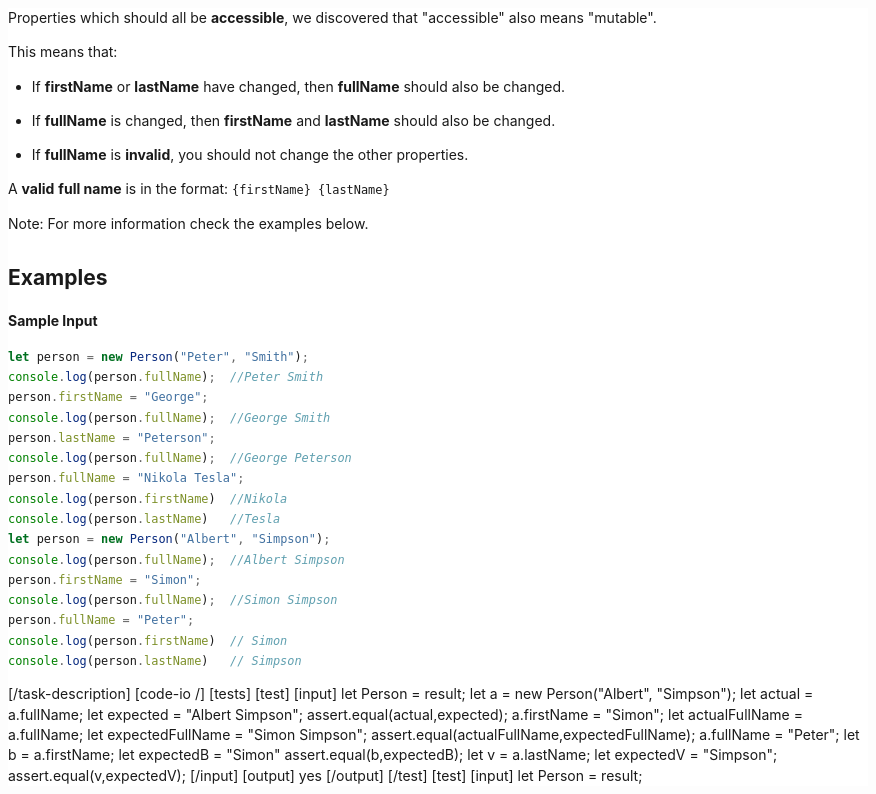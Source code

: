 Properties which should all be **accessible**, we discovered that "accessible" also means "mutable". 

This means that:

- If **firstName** or **lastName** have changed, then **fullName** should also be changed.

- If **fullName** is changed, then **firstName** and **lastName** should also be changed.

- If **fullName** is **invalid**, you should not change the other properties. 

A **valid** **full name** is in the format: `{firstName} {lastName}`

Note: For more information check the examples below.

## Examples

**Sample Input**

```js
let person = new Person("Peter", "Smith");
console.log(person.fullName);  //Peter Smith
person.firstName = "George";
console.log(person.fullName);  //George Smith
person.lastName = "Peterson";
console.log(person.fullName);  //George Peterson
person.fullName = "Nikola Tesla";
console.log(person.firstName)  //Nikola
console.log(person.lastName)   //Tesla
let person = new Person("Albert", "Simpson");
console.log(person.fullName);  //Albert Simpson
person.firstName = "Simon";
console.log(person.fullName);  //Simon Simpson
person.fullName = "Peter";
console.log(person.firstName)  // Simon
console.log(person.lastName)   // Simpson
```

[/task-description]
[code-io /]
[tests]
[test]
[input]
let Person = result;
let a = new Person("Albert", "Simpson");
let actual = a.fullName;
let expected = "Albert Simpson";
assert.equal(actual,expected);
a.firstName = "Simon";
let actualFullName = a.fullName;
let expectedFullName = "Simon Simpson";
assert.equal(actualFullName,expectedFullName);
a.fullName = "Peter";
let b = a.firstName;
let expectedB = "Simon"
assert.equal(b,expectedB);
let v = a.lastName;
let expectedV = "Simpson";
assert.equal(v,expectedV);
[/input]
[output]
yes
[/output]
[/test]
[test]
[input]
let Person = result;
